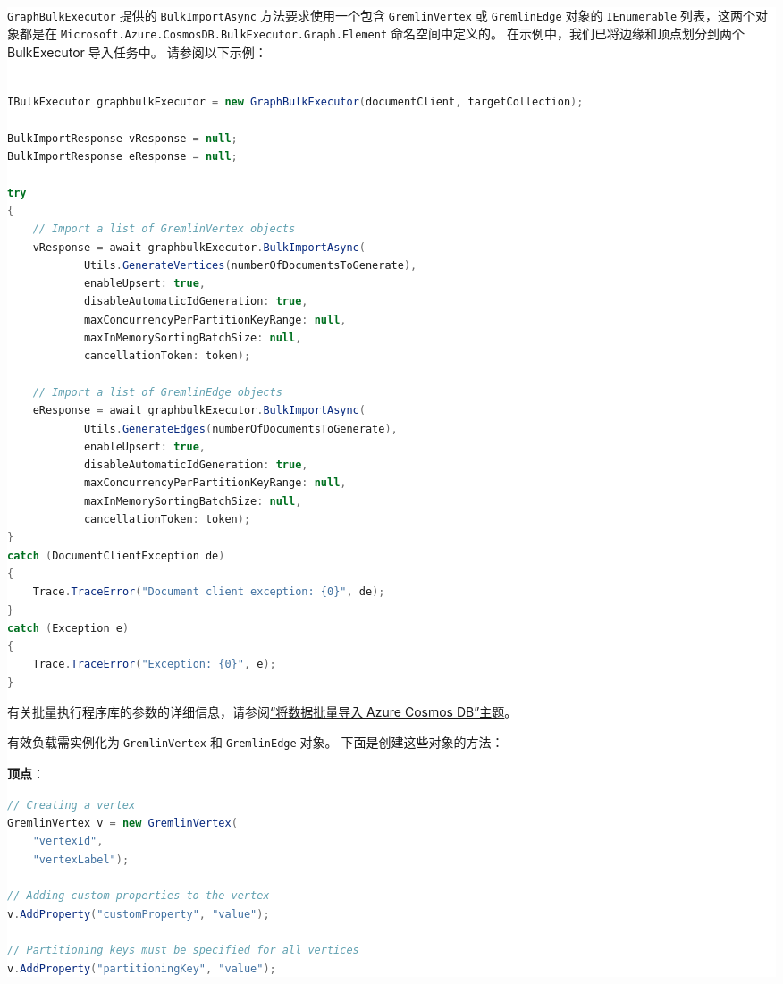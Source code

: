 `GraphBulkExecutor` 提供的 `BulkImportAsync` 方法要求使用一个包含 `GremlinVertex` 或 `GremlinEdge` 对象的 `IEnumerable` 列表，这两个对象都是在 `Microsoft.Azure.CosmosDB.BulkExecutor.Graph.Element` 命名空间中定义的。 在示例中，我们已将边缘和顶点划分到两个 BulkExecutor 导入任务中。 请参阅以下示例：

```csharp

IBulkExecutor graphbulkExecutor = new GraphBulkExecutor(documentClient, targetCollection);

BulkImportResponse vResponse = null;
BulkImportResponse eResponse = null;

try
{
    // Import a list of GremlinVertex objects
    vResponse = await graphbulkExecutor.BulkImportAsync(
            Utils.GenerateVertices(numberOfDocumentsToGenerate),
            enableUpsert: true,
            disableAutomaticIdGeneration: true,
            maxConcurrencyPerPartitionKeyRange: null,
            maxInMemorySortingBatchSize: null,
            cancellationToken: token);

    // Import a list of GremlinEdge objects
    eResponse = await graphbulkExecutor.BulkImportAsync(
            Utils.GenerateEdges(numberOfDocumentsToGenerate),
            enableUpsert: true,
            disableAutomaticIdGeneration: true,
            maxConcurrencyPerPartitionKeyRange: null,
            maxInMemorySortingBatchSize: null,
            cancellationToken: token);
}
catch (DocumentClientException de)
{
    Trace.TraceError("Document client exception: {0}", de);
}
catch (Exception e)
{
    Trace.TraceError("Exception: {0}", e);
}
```

有关批量执行程序库的参数的详细信息，请参阅[“将数据批量导入 Azure Cosmos DB”主题](bulk-executor-dot-net.md#bulk-import-data-to-an-azure-cosmos-account)。

有效负载需实例化为 `GremlinVertex` 和 `GremlinEdge` 对象。 下面是创建这些对象的方法：

**顶点**：
```csharp
// Creating a vertex
GremlinVertex v = new GremlinVertex(
    "vertexId",
    "vertexLabel");

// Adding custom properties to the vertex
v.AddProperty("customProperty", "value");

// Partitioning keys must be specified for all vertices
v.AddProperty("partitioningKey", "value");
```
